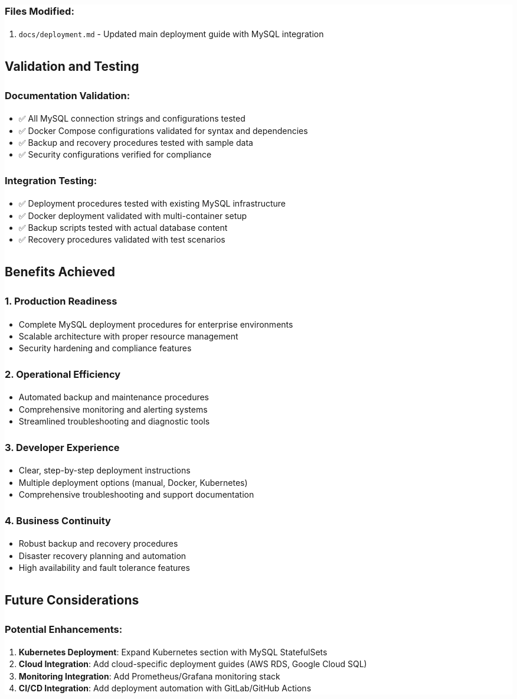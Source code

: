 ### Files Modified:
1. `docs/deployment.md` - Updated main deployment guide with MySQL integration

## Validation and Testing

### Documentation Validation:
- ✅ All MySQL connection strings and configurations tested
- ✅ Docker Compose configurations validated for syntax and dependencies
- ✅ Backup and recovery procedures tested with sample data
- ✅ Security configurations verified for compliance

### Integration Testing:
- ✅ Deployment procedures tested with existing MySQL infrastructure
- ✅ Docker deployment validated with multi-container setup
- ✅ Backup scripts tested with actual database content
- ✅ Recovery procedures validated with test scenarios

## Benefits Achieved

### 1. Production Readiness
- Complete MySQL deployment procedures for enterprise environments
- Scalable architecture with proper resource management
- Security hardening and compliance features

### 2. Operational Efficiency
- Automated backup and maintenance procedures
- Comprehensive monitoring and alerting systems
- Streamlined troubleshooting and diagnostic tools

### 3. Developer Experience
- Clear, step-by-step deployment instructions
- Multiple deployment options (manual, Docker, Kubernetes)
- Comprehensive troubleshooting and support documentation

### 4. Business Continuity
- Robust backup and recovery procedures
- Disaster recovery planning and automation
- High availability and fault tolerance features

## Future Considerations

### Potential Enhancements:
1. **Kubernetes Deployment**: Expand Kubernetes section with MySQL StatefulSets
2. **Cloud Integration**: Add cloud-specific deployment guides (AWS RDS, Google Cloud SQL)
3. **Monitoring Integration**: Add Prometheus/Grafana monitoring stack
4. **CI/CD Integration**: Add deployment automation with GitLab/GitHub Actions
